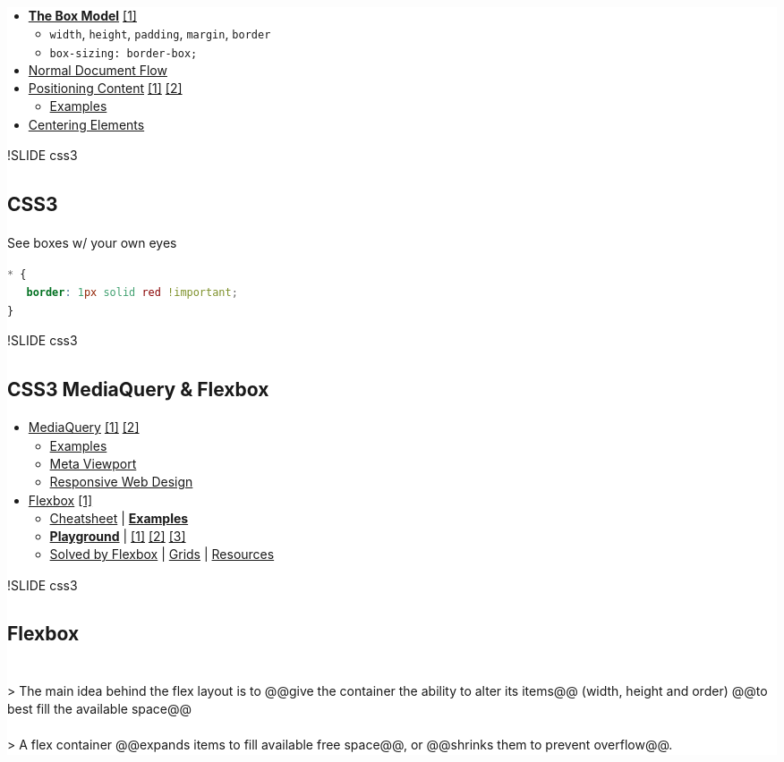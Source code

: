 - [**The Box Model**](http://learn.shayhowe.com/html-css/opening-the-box-model/) [[1]](https://css-tricks.com/the-css-box-model/)
  - `width`, `height`, `padding`, `margin`, `border`
  - `box-sizing: border-box;`
- [Normal Document Flow](https://diigo.com/08aye5)
- [Positioning Content](http://learn.shayhowe.com/html-css/positioning-content/) [[1]](http://learn.shayhowe.com/advanced-html-css/detailed-css-positioning/) [[2]](https://codemyviews.com/blog/the-lowdown-on-absolute-vs-relative-positioning)
  - [Examples](http://www.barelyfitz.com/screencast/html-training/css/positioning/)
- [Centering Elements](https://css-tricks.com/centering-css-complete-guide/)


!SLIDE css3

## CSS3

See boxes w/ your own eyes

```css
* {
   border: 1px solid red !important;
}
```


!SLIDE css3

## CSS3 MediaQuery & Flexbox

- [MediaQuery](http://learn.shayhowe.com/advanced-html-css/responsive-web-design/) [[1]](https://css-tricks.com/css-media-queries/) [[2]](https://developer.mozilla.org/en-US/docs/Web/CSS/Media_Queries/Using_media_queries)
  - [Examples](http://mediaqueri.es/)
  - [Meta Viewport](https://dev.opera.com/articles/an-introduction-to-meta-viewport-and-viewport/)
  - [Responsive Web Design](http://alistapart.com/article/responsive-web-design)
- [Flexbox](https://css-tricks.com/snippets/css/a-guide-to-flexbox/) [[1]](https://scotch.io/tutorials/a-visual-guide-to-css3-flexbox-properties)
  - [Cheatsheet](http://apps.workflower.fi/css-cheats/?name=flexbox) | [**Examples**](http://www.sketchingwithcss.com/samplechapter/cheatsheet.html) 
  - [**Playground**](http://codepen.io/enxaneta/full/adLPwv/) | [[1]](http://the-echoplex.net/flexyboxes/) [[2]](https://demos.scotch.io/visual-guide-to-css3-flexbox-flexbox-playground/demos/) [[3]](http://flexboxin5.com/)
  - [Solved by Flexbox](https://philipwalton.github.io/solved-by-flexbox/) | [Grids](http://flexboxgrid.com/) | [Resources](https://gist.github.com/nucliweb/920dae103fd17422eb1f)

!SLIDE css3

## Flexbox

<br/>
> The main idea behind the flex layout is to @@give the container the ability to alter its items@@ (width, height and order) @@to best fill the available space@@
<br/><br/>
> A flex container @@expands items to fill available free space@@, or @@shrinks them to prevent overflow@@.
